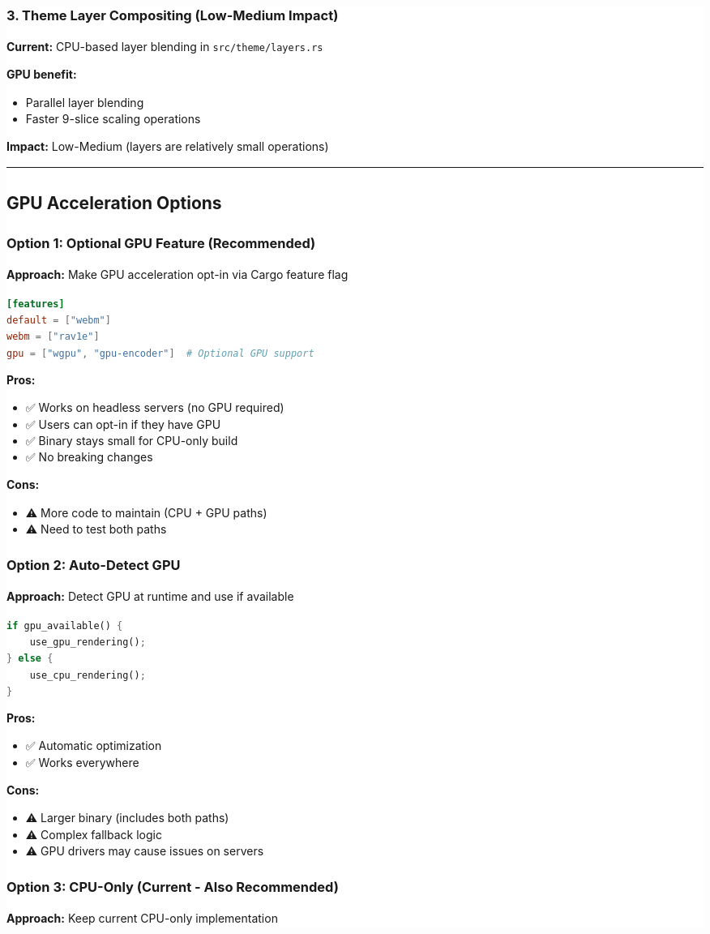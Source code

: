 ### 3. Theme Layer Compositing (Low-Medium Impact)
**Current:** CPU-based layer blending in `src/theme/layers.rs`

**GPU benefit:**
- Parallel layer blending
- Faster 9-slice scaling operations

**Impact:** Low-Medium (layers are relatively small operations)

---

## GPU Acceleration Options

### Option 1: Optional GPU Feature (Recommended)
**Approach:** Make GPU acceleration opt-in via Cargo feature flag

```toml
[features]
default = ["webm"]
webm = ["rav1e"]
gpu = ["wgpu", "gpu-encoder"]  # Optional GPU support
```

**Pros:**
- ✅ Works on headless servers (no GPU required)
- ✅ Users can opt-in if they have GPU
- ✅ Binary stays small for CPU-only build
- ✅ No breaking changes

**Cons:**
- ⚠️ More code to maintain (CPU + GPU paths)
- ⚠️ Need to test both paths

### Option 2: Auto-Detect GPU
**Approach:** Detect GPU at runtime and use if available

```rust
if gpu_available() {
    use_gpu_rendering();
} else {
    use_cpu_rendering();
}
```

**Pros:**
- ✅ Automatic optimization
- ✅ Works everywhere

**Cons:**
- ⚠️ Larger binary (includes both paths)
- ⚠️ Complex fallback logic
- ⚠️ GPU drivers may cause issues on servers

### Option 3: CPU-Only (Current - Also Recommended)
**Approach:** Keep current CPU-only implementation
